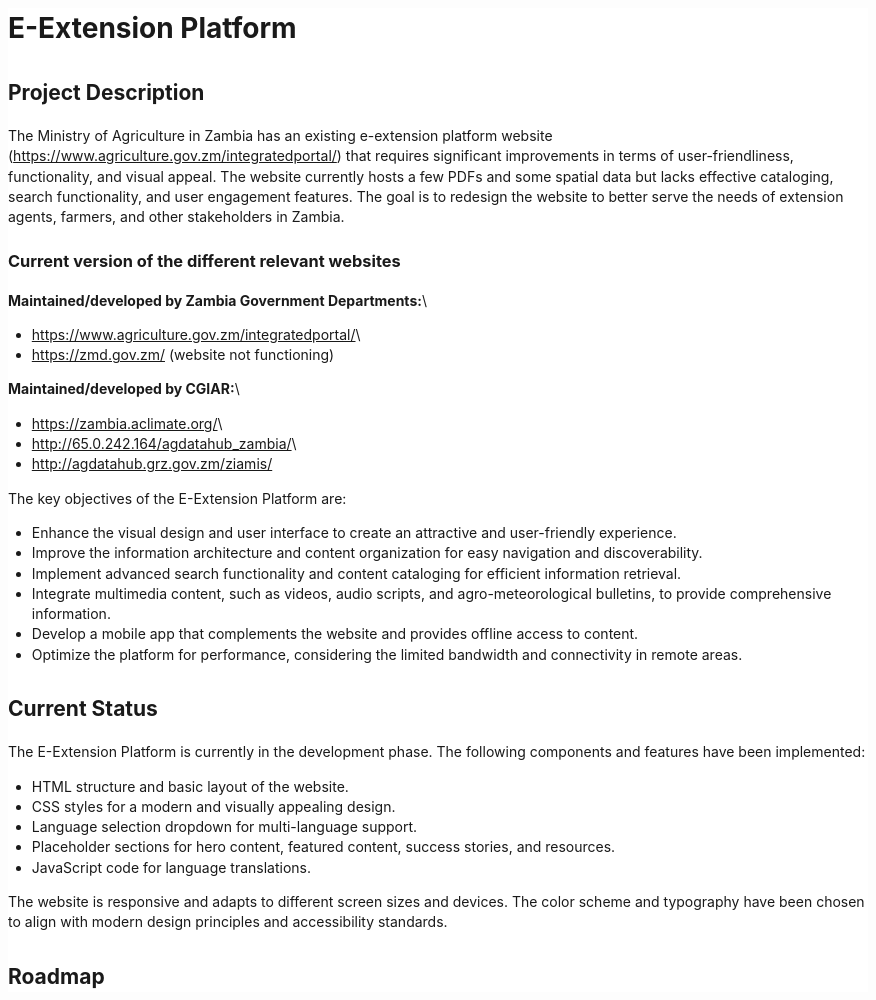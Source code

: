 # E-Extension Platform

## Project Description

The Ministry of Agriculture in Zambia has an existing e-extension platform website (https://www.agriculture.gov.zm/integratedportal/) that requires significant improvements in terms of user-friendliness, functionality, and visual appeal. The website currently hosts a few PDFs and some spatial data but lacks effective cataloging, search functionality, and user engagement features. The goal is to redesign the website to better serve the needs of extension agents, farmers, and other stakeholders in Zambia.

### Current version of the different relevant websites

**Maintained/developed by Zambia Government Departments:**\
- <https://www.agriculture.gov.zm/integratedportal/>\
- <https://zmd.gov.zm/> (website not functioning)

**Maintained/developed by CGIAR:**\
- <https://zambia.aclimate.org/>\
- <http://65.0.242.164/agdatahub_zambia/>\
- <http://agdatahub.grz.gov.zm/ziamis/>

The key objectives of the E-Extension Platform are: 
- Enhance the visual design and user interface to create an attractive and user-friendly experience.    
- Improve the information architecture and content organization for easy navigation and discoverability.     
- Implement advanced search functionality and content cataloging for efficient information retrieval.    
- Integrate multimedia content, such as videos, audio scripts, and agro-meteorological bulletins, to provide comprehensive information.    
- Develop a mobile app that complements the website and provides offline access to content.    
- Optimize the platform for performance, considering the limited bandwidth and connectivity in remote areas.    

## Current Status

The E-Extension Platform is currently in the development phase. The following components and features have been implemented:

-   HTML structure and basic layout of the website.
-   CSS styles for a modern and visually appealing design.
-   Language selection dropdown for multi-language support.
-   Placeholder sections for hero content, featured content, success stories, and resources.
-   JavaScript code for language translations.

The website is responsive and adapts to different screen sizes and devices. The color scheme and typography have been chosen to align with modern design principles and accessibility standards.

## Roadmap
